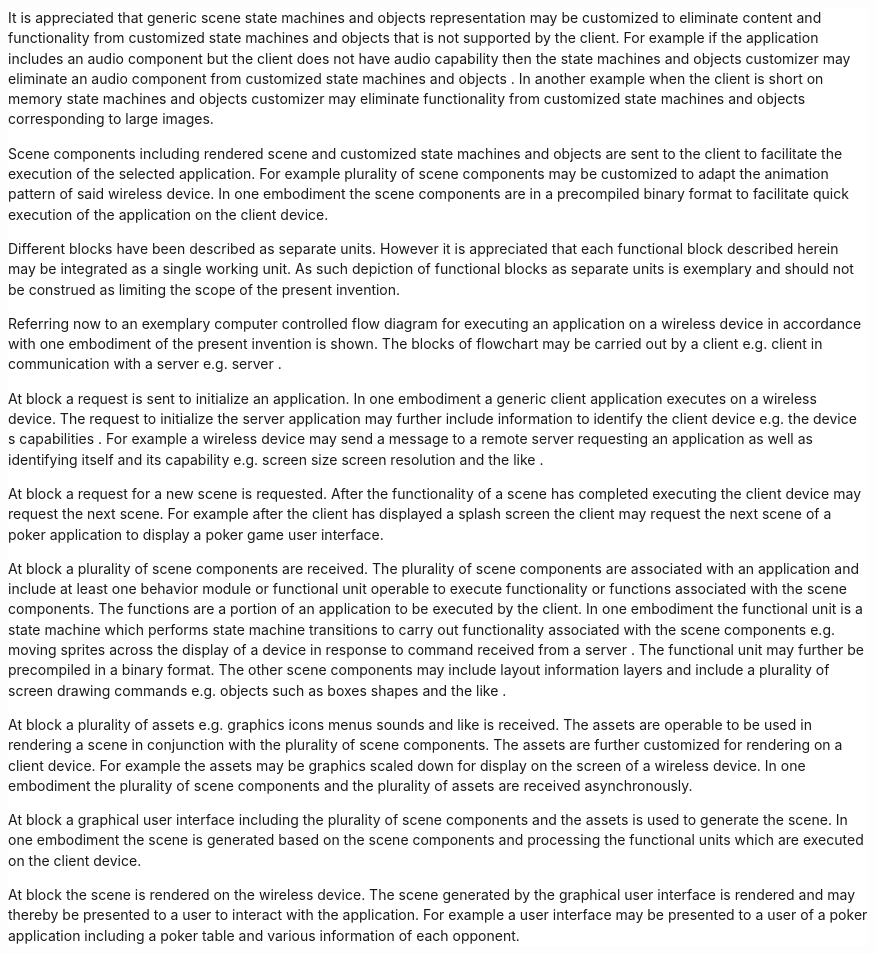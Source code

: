 It is appreciated that generic scene state machines and objects representation may be customized to eliminate content and functionality from customized state machines and objects that is not supported by the client. For example if the application includes an audio component but the client does not have audio capability then the state machines and objects customizer may eliminate an audio component from customized state machines and objects . In another example when the client is short on memory state machines and objects customizer may eliminate functionality from customized state machines and objects corresponding to large images.

Scene components including rendered scene and customized state machines and objects are sent to the client to facilitate the execution of the selected application. For example plurality of scene components may be customized to adapt the animation pattern of said wireless device. In one embodiment the scene components are in a precompiled binary format to facilitate quick execution of the application on the client device.

Different blocks have been described as separate units. However it is appreciated that each functional block described herein may be integrated as a single working unit. As such depiction of functional blocks as separate units is exemplary and should not be construed as limiting the scope of the present invention.

Referring now to an exemplary computer controlled flow diagram for executing an application on a wireless device in accordance with one embodiment of the present invention is shown. The blocks of flowchart may be carried out by a client e.g. client in communication with a server e.g. server .

At block a request is sent to initialize an application. In one embodiment a generic client application executes on a wireless device. The request to initialize the server application may further include information to identify the client device e.g. the device s capabilities . For example a wireless device may send a message to a remote server requesting an application as well as identifying itself and its capability e.g. screen size screen resolution and the like .

At block a request for a new scene is requested. After the functionality of a scene has completed executing the client device may request the next scene. For example after the client has displayed a splash screen the client may request the next scene of a poker application to display a poker game user interface.

At block a plurality of scene components are received. The plurality of scene components are associated with an application and include at least one behavior module or functional unit operable to execute functionality or functions associated with the scene components. The functions are a portion of an application to be executed by the client. In one embodiment the functional unit is a state machine which performs state machine transitions to carry out functionality associated with the scene components e.g. moving sprites across the display of a device in response to command received from a server . The functional unit may further be precompiled in a binary format. The other scene components may include layout information layers and include a plurality of screen drawing commands e.g. objects such as boxes shapes and the like .

At block a plurality of assets e.g. graphics icons menus sounds and like is received. The assets are operable to be used in rendering a scene in conjunction with the plurality of scene components. The assets are further customized for rendering on a client device. For example the assets may be graphics scaled down for display on the screen of a wireless device. In one embodiment the plurality of scene components and the plurality of assets are received asynchronously.

At block a graphical user interface including the plurality of scene components and the assets is used to generate the scene. In one embodiment the scene is generated based on the scene components and processing the functional units which are executed on the client device.

At block the scene is rendered on the wireless device. The scene generated by the graphical user interface is rendered and may thereby be presented to a user to interact with the application. For example a user interface may be presented to a user of a poker application including a poker table and various information of each opponent.
